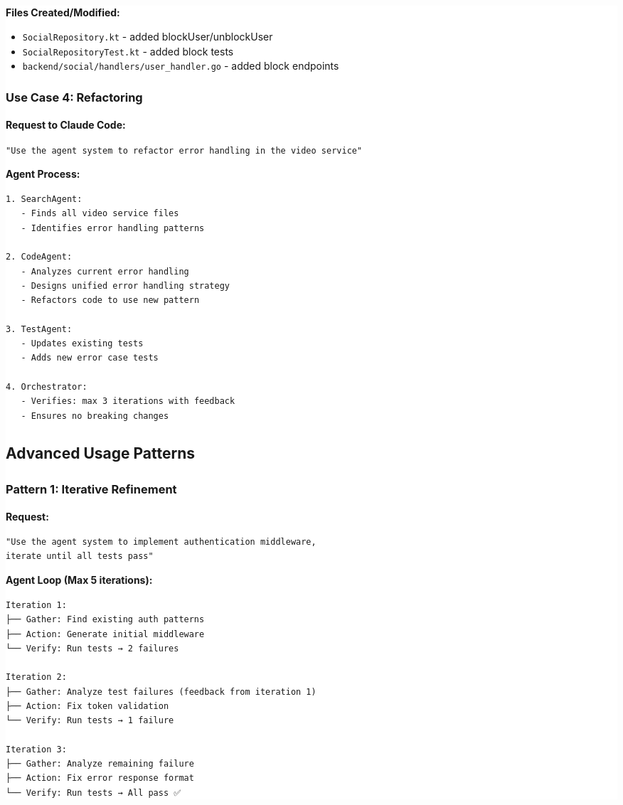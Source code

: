 **Files Created/Modified:**
- `SocialRepository.kt` - added blockUser/unblockUser
- `SocialRepositoryTest.kt` - added block tests
- `backend/social/handlers/user_handler.go` - added block endpoints

### Use Case 4: Refactoring

**Request to Claude Code:**
```
"Use the agent system to refactor error handling in the video service"
```

**Agent Process:**
```
1. SearchAgent:
   - Finds all video service files
   - Identifies error handling patterns

2. CodeAgent:
   - Analyzes current error handling
   - Designs unified error handling strategy
   - Refactors code to use new pattern

3. TestAgent:
   - Updates existing tests
   - Adds new error case tests

4. Orchestrator:
   - Verifies: max 3 iterations with feedback
   - Ensures no breaking changes
```

## Advanced Usage Patterns

### Pattern 1: Iterative Refinement

**Request:**
```
"Use the agent system to implement authentication middleware,
iterate until all tests pass"
```

**Agent Loop (Max 5 iterations):**
```
Iteration 1:
├── Gather: Find existing auth patterns
├── Action: Generate initial middleware
└── Verify: Run tests → 2 failures

Iteration 2:
├── Gather: Analyze test failures (feedback from iteration 1)
├── Action: Fix token validation
└── Verify: Run tests → 1 failure

Iteration 3:
├── Gather: Analyze remaining failure
├── Action: Fix error response format
└── Verify: Run tests → All pass ✅
```
